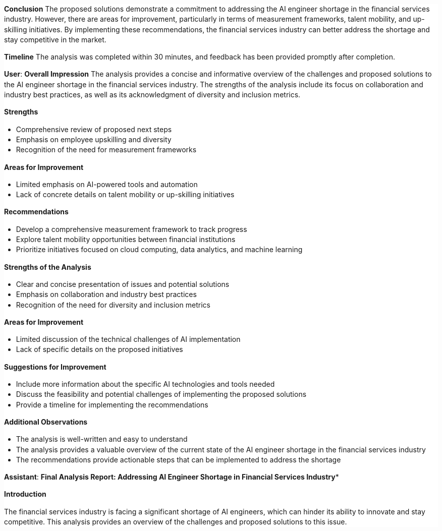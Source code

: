 **Conclusion**
The proposed solutions demonstrate a commitment to addressing the AI engineer shortage in the financial services industry. However, there are areas for improvement, particularly in terms of measurement frameworks, talent mobility, and up-skilling initiatives. By implementing these recommendations, the financial services industry can better address the shortage and stay competitive in the market.

**Timeline**
The analysis was completed within 30 minutes, and feedback has been provided promptly after completion.

**User**: **Overall Impression**
The analysis provides a concise and informative overview of the challenges and proposed solutions to the AI engineer shortage in the financial services industry. The strengths of the analysis include its focus on collaboration and industry best practices, as well as its acknowledgment of diversity and inclusion metrics.

**Strengths**
* Comprehensive review of proposed next steps
* Emphasis on employee upskilling and diversity
* Recognition of the need for measurement frameworks

**Areas for Improvement**
* Limited emphasis on AI-powered tools and automation
* Lack of concrete details on talent mobility or up-skilling initiatives

**Recommendations**
* Develop a comprehensive measurement framework to track progress
* Explore talent mobility opportunities between financial institutions
* Prioritize initiatives focused on cloud computing, data analytics, and machine learning

**Strengths of the Analysis**
- Clear and concise presentation of issues and potential solutions
- Emphasis on collaboration and industry best practices
- Recognition of the need for diversity and inclusion metrics

**Areas for Improvement**
- Limited discussion of the technical challenges of AI implementation
- Lack of specific details on the proposed initiatives

**Suggestions for Improvement**
- Include more information about the specific AI technologies and tools needed
- Discuss the feasibility and potential challenges of implementing the proposed solutions
- Provide a timeline for implementing the recommendations

**Additional Observations**
- The analysis is well-written and easy to understand
- The analysis provides a valuable overview of the current state of the AI engineer shortage in the financial services industry
- The recommendations provide actionable steps that can be implemented to address the shortage

**Assistant**: **Final Analysis Report: Addressing AI Engineer Shortage in Financial Services Industry***

**Introduction**

The financial services industry is facing a significant shortage of AI engineers, which can hinder its ability to innovate and stay competitive. This analysis provides an overview of the challenges and proposed solutions to this issue.
